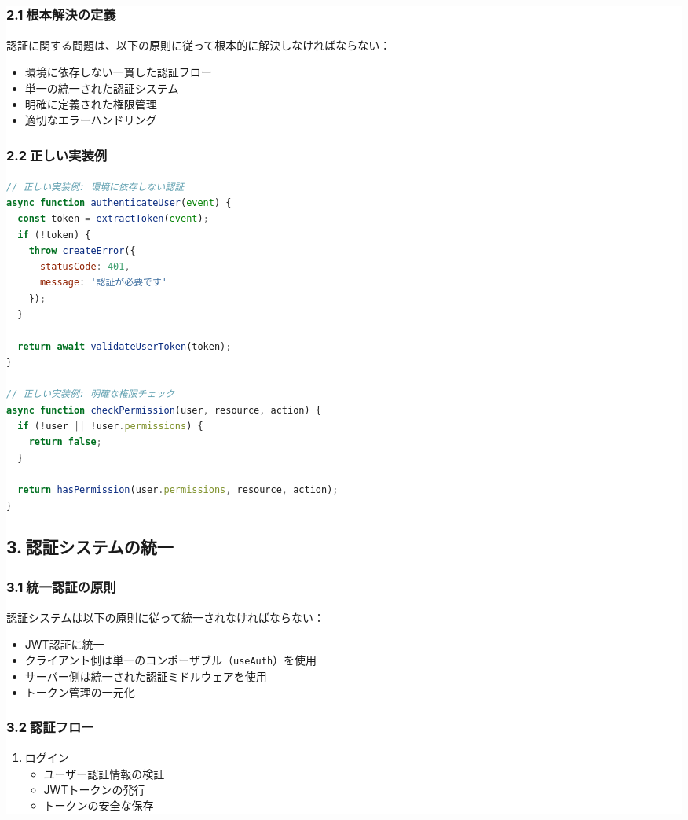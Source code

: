 ### 2.1 根本解決の定義

認証に関する問題は、以下の原則に従って根本的に解決しなければならない：

- 環境に依存しない一貫した認証フロー
- 単一の統一された認証システム
- 明確に定義された権限管理
- 適切なエラーハンドリング

### 2.2 正しい実装例

```javascript
// 正しい実装例: 環境に依存しない認証
async function authenticateUser(event) {
  const token = extractToken(event);
  if (!token) {
    throw createError({
      statusCode: 401,
      message: '認証が必要です'
    });
  }

  return await validateUserToken(token);
}

// 正しい実装例: 明確な権限チェック
async function checkPermission(user, resource, action) {
  if (!user || !user.permissions) {
    return false;
  }

  return hasPermission(user.permissions, resource, action);
}
```

## 3. 認証システムの統一

### 3.1 統一認証の原則

認証システムは以下の原則に従って統一されなければならない：

- JWT認証に統一
- クライアント側は単一のコンポーザブル（`useAuth`）を使用
- サーバー側は統一された認証ミドルウェアを使用
- トークン管理の一元化

### 3.2 認証フロー

1. ログイン
   - ユーザー認証情報の検証
   - JWTトークンの発行
   - トークンの安全な保存
